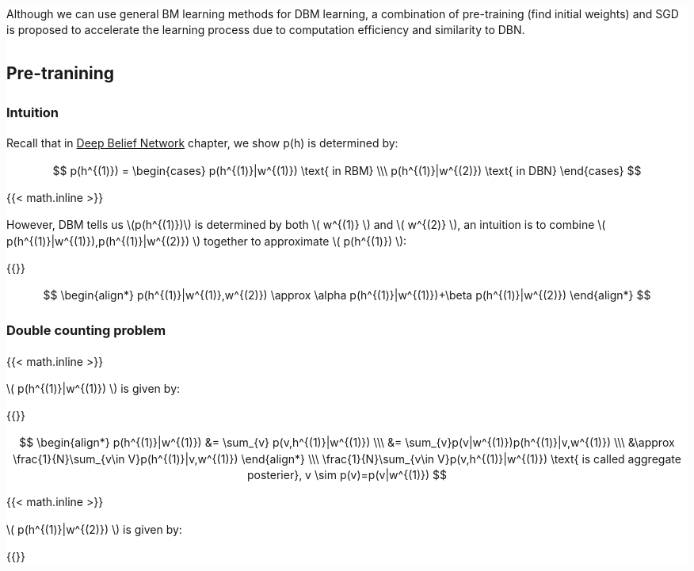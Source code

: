 </div>

Although we can use general BM learning methods for DBM learning, a combination of pre-training (find initial weights) and SGD is proposed to accelerate the learning process due to computation efficiency and similarity to DBN.

## Pre-tranining
### Intuition
Recall that in [Deep Belief Network](https://tirmisula.github.io/posts/deep-belief-network/#maximize-ph) chapter, we show p(h) is determined by:

$$
p(h^{(1)}) = \begin{cases}
    p(h^{(1)}|w^{(1)}) \text{ in RBM} \\\
    p(h^{(1)}|w^{(2)}) \text{ in DBN}
\end{cases}
$$

{{< math.inline >}}
<p>
However, DBM tells us \(p(h^{(1)})\) is determined by both \( w^{(1)} \) and \( w^{(2)} \), an intuition is to combine \( p(h^{(1)}|w^{(1)}),p(h^{(1)}|w^{(2)}) \) together to approximate \( p(h^{(1)}) \):
</p>
{{</ math.inline >}}

$$
\begin{align*}
p(h^{(1)}|w^{(1)},w^{(2)}) \approx \alpha p(h^{(1)}|w^{(1)})+\beta p(h^{(1)}|w^{(2)})
\end{align*}
$$

### Double counting problem

{{< math.inline >}}
<p>
\( p(h^{(1)}|w^{(1)}) \) is given by:
</p>
{{</ math.inline >}}

$$
\begin{align*}
p(h^{(1)}|w^{(1)}) &= \sum_{v} p(v,h^{(1)}|w^{(1)}) \\\
&= \sum_{v}p(v|w^{(1)})p(h^{(1)}|v,w^{(1)}) \\\
&\approx \frac{1}{N}\sum_{v\in V}p(h^{(1)}|v,w^{(1)})
\end{align*} \\\
\frac{1}{N}\sum_{v\in V}p(v,h^{(1)}|w^{(1)}) \text{ is called aggregate posterier}, v \sim p(v)=p(v|w^{(1)})
$$

{{< math.inline >}}
<p>
\( p(h^{(1)}|w^{(2)}) \) is given by:
</p>
{{</ math.inline >}}
